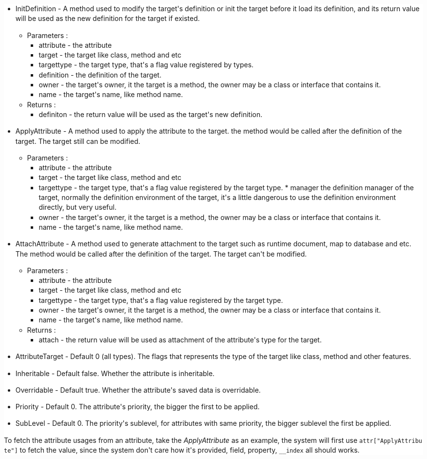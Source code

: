 * InitDefinition        - A method used to modify the target's definition or init the target before it load its definition, and its return value will be used as the new definition for the target if existed.
	* Parameters :
		* attribute     - the attribute
		* target        - the target like class, method and etc
		* targettype    - the target type, that's a flag value registered by types.
		* definition    - the definition of the target.
		* owner         - the target's owner, it the target is a method, the owner may be a class or interface that contains it.
		* name          - the target's name, like method name.
	* Returns :
		* definiton     - the return value will be used as the target's new definition.

* ApplyAttribute        - A method used to apply the attribute to the target. the method would be called after the definition of the target. The target still can be modified.
	* Parameters :
		* attribute     - the attribute
		* target        - the target like class, method and etc
		* targettype    - the target type, that's a flag value registered by the target type. * manager     the definition manager of the target, normally the definition environment of the target, it's a little dangerous to use the definition environment directly, but very useful.
		* owner         - the target's owner, it the target is a method, the owner may be a class or interface that contains it.
		* name          - the target's name, like method name.

* AttachAttribute       - A method used to generate attachment to the target such as runtime document, map to database and etc. The method would be called after the definition of the target. The target can't be modified.
	* Parameters :
		* attribute     - the attribute
		* target        - the target like class, method and etc
		* targettype    - the target type, that's a flag value registered by the target type.
		* owner         - the target's owner, it the target is a method, the owner may be a class or interface that contains it.
		* name          - the target's name, like method name.
	* Returns :
		* attach        - the return value will be used as attachment of the attribute's type for the target.

* AttributeTarget       - Default 0 (all types). The flags that represents the type of the target like class, method and other features.

* Inheritable           - Default false. Whether the attribute is inheritable.

* Overridable           - Default true. Whether the attribute's saved data is overridable.

* Priority              - Default 0. The attribute's priority, the bigger the first to be applied.

* SubLevel              - Default 0. The priority's sublevel, for attributes with same priority, the bigger sublevel the first be applied.


To fetch the attribute usages from an attribute, take the *ApplyAttribute* as an example, the system will first use `attr["ApplyAttribute"]` to fetch the value, since the system don't care how it's provided, field, property, `__index` all should works.
